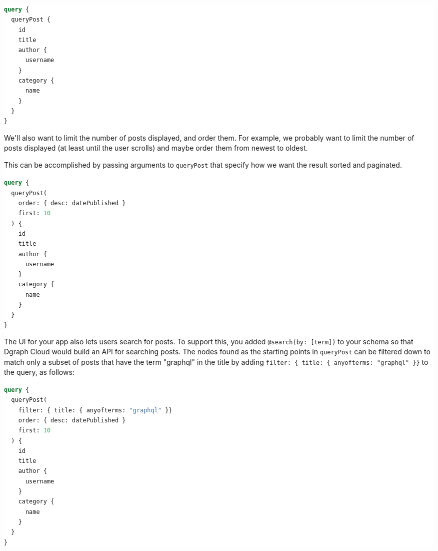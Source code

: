 ```graphql
query {
  queryPost {
    id
    title
    author {
      username
    }
    category {
      name
    }
  }
}
```

We'll also want to limit the number of posts displayed, and order them. For
example, we probably want to limit the number of posts displayed (at least until
the user scrolls) and maybe order them from newest to oldest.

This can be accomplished by passing arguments to `queryPost` that specify how we
want the result sorted and paginated.

```graphql
query {
  queryPost(
    order: { desc: datePublished }
    first: 10
  ) {
    id
    title
    author {
      username
    }
    category {
      name
    }
  }
}
```

The UI for your app also lets users search for posts. To support this, you added
`@search(by: [term])` to your schema so that Dgraph Cloud would build an API
for searching posts. The nodes found as the starting points in `queryPost` can
be filtered down to match only a subset of posts that have the term "graphql" in
the title by adding `filter: { title: { anyofterms: "graphql" }}` to the query,
as follows:

```graphql
query {
  queryPost(
    filter: { title: { anyofterms: "graphql" }}
    order: { desc: datePublished }
    first: 10
  ) {
    id
    title
    author {
      username
    }
    category {
      name
    }
  }
}
```
